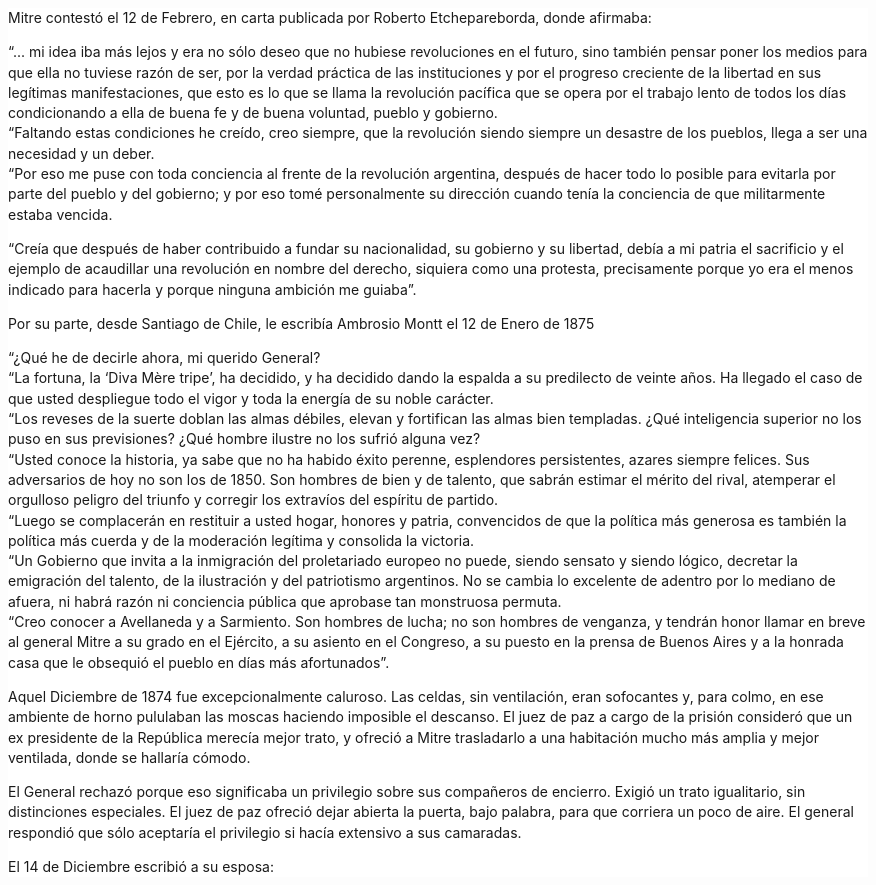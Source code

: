 Mitre contestó el 12 de Febrero, en carta publicada por Roberto Etchepareborda, donde afirmaba:

“... mi idea iba más lejos y era no sólo deseo que no hubiese revoluciones en el futuro, sino también pensar poner los medios para que ella no tuviese razón de ser, por la verdad práctica de las instituciones y por el progreso creciente de la libertad en sus legítimas manifestaciones, que esto es lo que se llama la revolución pacífica que se opera por el trabajo lento de todos los días condicionando a ella de buena fe y de buena voluntad, pueblo y gobierno.  
“Faltando estas condiciones he creído, creo siempre, que la revolución siendo siempre un desastre de los pueblos, llega a ser una necesidad y un deber.  
“Por eso me puse con toda conciencia al frente de la revolución argentina, después de hacer todo lo posible para evitarla por parte del pueblo y del gobierno; y por eso tomé personalmente su dirección cuando tenía la conciencia de que militarmente estaba vencida.

“Creía que después de haber contribuido a fundar su nacionalidad, su gobierno y su libertad, debía a mi patria el sacrificio y el ejemplo de acaudillar una revolución en nombre del derecho, siquiera como una protesta, precisamente porque yo era el menos indicado para hacerla y porque ninguna ambición me guiaba”.

Por su parte, desde Santiago de Chile, le escribía Ambrosio Montt el 12 de Enero de 1875

“¿Qué he de decirle ahora, mi querido General?  
“La fortuna, la ‘Diva Mère tripe’, ha decidido, y ha decidido dando la espalda a su predilecto de veinte años. Ha llegado el caso de que usted despliegue todo el vigor y toda la energía de su noble carácter.  
“Los reveses de la suerte doblan las almas débiles, elevan y fortifican las almas bien templadas. ¿Qué inteligencia superior no los puso en sus previsiones? ¿Qué hombre ilustre no los sufrió alguna vez?  
“Usted conoce la historia, ya sabe que no ha habido éxito perenne, esplendores persistentes, azares siempre felices. Sus adversarios de hoy no son los de 1850. Son hombres de bien y de talento, que sabrán estimar el mérito del rival, atemperar el orgulloso peligro del triunfo y corregir los extravíos del espíritu de partido.  
“Luego se complacerán en restituir a usted hogar, honores y patria, convencidos de que la política más generosa es también la política más cuerda y de la moderación legítima y consolida la victoria.  
“Un Gobierno que invita a la inmigración del proletariado europeo no puede, siendo sensato y siendo lógico, decretar la emigración del talento, de la ilustración y del patriotismo argentinos. No se cambia lo excelente de adentro por lo mediano de afuera, ni habrá razón ni conciencia pública que aprobase tan monstruosa permuta.  
“Creo conocer a Avellaneda y a Sarmiento. Son hombres de lucha; no son hombres de venganza, y tendrán honor llamar en breve al general Mitre a su grado en el Ejército, a su asiento en el Congreso, a su puesto en la prensa de Buenos Aires y a la honrada casa que le obsequió el pueblo en días más afortunados”.

Aquel Diciembre de 1874 fue excepcionalmente caluroso. Las celdas, sin ventilación, eran sofocantes y, para colmo, en ese ambiente de horno pululaban las moscas haciendo imposible el descanso. El juez de paz a cargo de la prisión consideró que un ex presidente de la República merecía mejor trato, y ofreció a Mitre trasladarlo a una habitación mucho más amplia y mejor ventilada, donde se hallaría cómodo.

El General rechazó porque eso significaba un privilegio sobre sus compañeros de encierro. Exigió un trato igualitario, sin distinciones especiales. El juez de paz ofreció dejar abierta la puerta, bajo palabra, para que corriera un poco de aire. El general respondió que sólo aceptaría el privilegio si hacía extensivo a sus camaradas.

El 14 de Diciembre escribió a su esposa:
